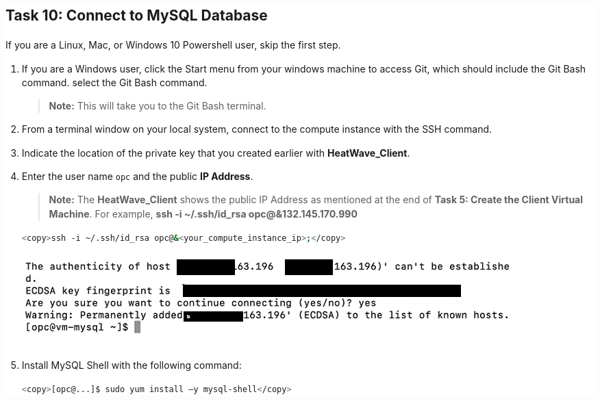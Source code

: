 ## Task 10: Connect to MySQL Database

If you are a Linux, Mac, or  Windows 10 Powershell user, skip the first step.

1. If you are a Windows user, click the Start menu from your windows machine to access Git, which should include the Git Bash command. select the Git Bash command.

    > **Note:** This will take you to the Git Bash terminal.

2. From a terminal window on your local system, connect to the compute instance with the SSH command.

3. Indicate the location of the private key that you created earlier with **HeatWave_Client**.

4. Enter the user name `opc` and the public **IP Address**.

      > **Note:** The **HeatWave\_Client** shows the public IP Address as mentioned at the end of **Task 5: Create the Client Virtual Machine**. For example, **ssh -i ~/.ssh/id_rsa opc@&132.145.170.990**

    ```bash
    <copy>ssh -i ~/.ssh/id_rsa opc@&<your_compute_instance_ip>;</copy>
    ```

     ![MySQL Connect](./images/06connect01.png "MySQL Connect")

5. Install MySQL Shell with the following command:

    ```bash
    <copy>[opc@...]$ sudo yum install –y mysql-shell</copy>
    ```
